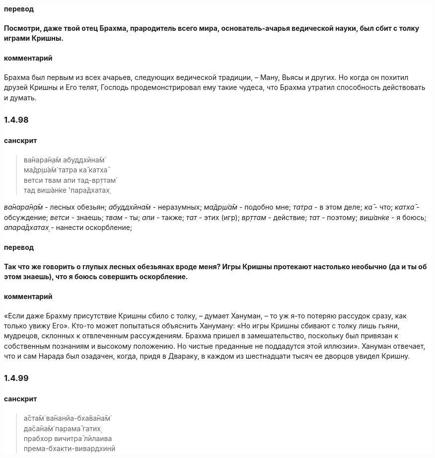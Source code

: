 #### перевод

**Посмотри, даже твой отец Брахма, прародитель всего мира, основатель-ачарья ведической науки, был сбит с толку играми Кришны.**

#### комментарий

Брахма был первым из всех ачарьев, следующих ведической традиции, – Ману, Вьясы и других. Но когда он похитил друзей Кришны и Его телят, Господь продемонстрировал ему такие чудеса, что Брахма утратил способность действовать и думать.

### 1.4.98

#### санскрит

> ва̄нара̄н̣а̄м абуддхӣна̄м̇<br/>
> ма̄др̣ш́а̄м̇ татра ка̄ катха̄<br/>
> ветси твам апи тад-вр̣ттам̇<br/>
> тад виш́ан̇ке 'пара̄дхатах̣

_ва̄нара̄н̣а̄м_ - лесных обезьян;
_абуддхӣна̄м_ - неразумных;
_ма̄др̣ш́а̄м_ - подобно мне;
_татра_ - в этом деле;
_ка̄_ - что;
_катха̄_ - обсуждение;
_ветси_ - знаешь;
_твам_ - ты;
_апи_ - также;
_тат_ - этих (игр);
_вр̣ттам_ - действие;
_тат_ - поэтому;
_виш́ан̇ке_ - я боюсь;
_апара̄дхатах̣_ - нанести оскорбление;

#### перевод

**Так что же говорить о глупых лесных обезьянах вроде меня? Игры Кришны протекают настолько необычно (да и ты об этом знаешь), что я боюсь совершить оскорбление.**

#### комментарий

«Если даже Брахму присутствие Кришны сбило с толку, – думает Хануман, – то уж я-то потеряю рассудок сразу, как только увижу Его». Кто-то может попытаться объяснить Хануману: «Но игры Кришны сбивают с толку лишь гьяни, мудрецов, склонных к отвлеченным рассуждениям. Брахма пришел в замешательство, поскольку был привязан к собственным познаниям и высокому положению. Но чистые преданные не поддадутся этой иллюзии». Хануман отвечает, что и сам Нарада был озадачен, когда, придя в Двараку, в каждом из шестнадцати тысяч ее дворцов увидел Кришну.

### 1.4.99

#### санскрит

> а̄ста̄м̇ ва̄нанйа-бха̄ва̄на̄м̇<br/>
> да̄са̄на̄м̇ парама̄ гатих̣<br/>
> прабхор вичитра̄ лӣлаива<br/>
> према-бхакти-вивардхинӣ
